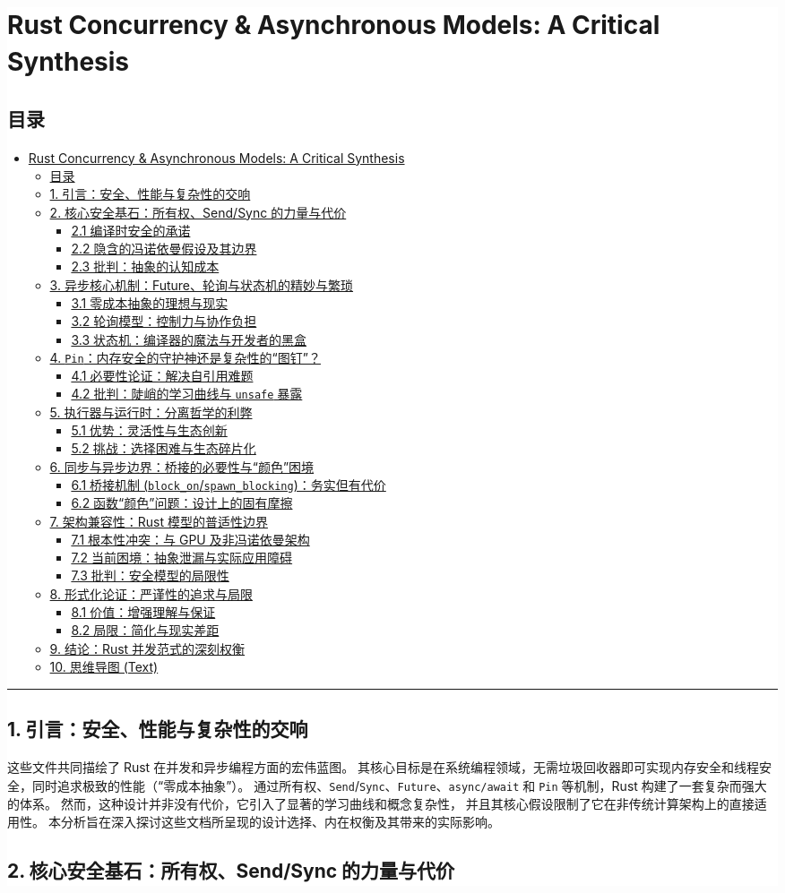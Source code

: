 # Rust Concurrency & Asynchronous Models: A Critical Synthesis

## 目录

- [Rust Concurrency \& Asynchronous Models: A Critical Synthesis](#rust-concurrency--asynchronous-models-a-critical-synthesis)
  - [目录](#目录)
  - [1. 引言：安全、性能与复杂性的交响](#1-引言安全性能与复杂性的交响)
  - [2. 核心安全基石：所有权、Send/Sync 的力量与代价](#2-核心安全基石所有权sendsync-的力量与代价)
    - [2.1 编译时安全的承诺](#21-编译时安全的承诺)
    - [2.2 隐含的冯诺依曼假设及其边界](#22-隐含的冯诺依曼假设及其边界)
    - [2.3 批判：抽象的认知成本](#23-批判抽象的认知成本)
  - [3. 异步核心机制：Future、轮询与状态机的精妙与繁琐](#3-异步核心机制future轮询与状态机的精妙与繁琐)
    - [3.1 零成本抽象的理想与现实](#31-零成本抽象的理想与现实)
    - [3.2 轮询模型：控制力与协作负担](#32-轮询模型控制力与协作负担)
    - [3.3 状态机：编译器的魔法与开发者的黑盒](#33-状态机编译器的魔法与开发者的黑盒)
  - [4. `Pin`：内存安全的守护神还是复杂性的“图钉”？](#4-pin内存安全的守护神还是复杂性的图钉)
    - [4.1 必要性论证：解决自引用难题](#41-必要性论证解决自引用难题)
    - [4.2 批判：陡峭的学习曲线与 `unsafe` 暴露](#42-批判陡峭的学习曲线与-unsafe-暴露)
  - [5. 执行器与运行时：分离哲学的利弊](#5-执行器与运行时分离哲学的利弊)
    - [5.1 优势：灵活性与生态创新](#51-优势灵活性与生态创新)
    - [5.2 挑战：选择困难与生态碎片化](#52-挑战选择困难与生态碎片化)
  - [6. 同步与异步边界：桥接的必要性与“颜色”困境](#6-同步与异步边界桥接的必要性与颜色困境)
    - [6.1 桥接机制 (`block_on`/`spawn_blocking`)：务实但有代价](#61-桥接机制-block_onspawn_blocking务实但有代价)
    - [6.2 函数“颜色”问题：设计上的固有摩擦](#62-函数颜色问题设计上的固有摩擦)
  - [7. 架构兼容性：Rust 模型的普适性边界](#7-架构兼容性rust-模型的普适性边界)
    - [7.1 根本性冲突：与 GPU 及非冯诺依曼架构](#71-根本性冲突与-gpu-及非冯诺依曼架构)
    - [7.2 当前困境：抽象泄漏与实际应用障碍](#72-当前困境抽象泄漏与实际应用障碍)
    - [7.3 批判：安全模型的局限性](#73-批判安全模型的局限性)
  - [8. 形式化论证：严谨性的追求与局限](#8-形式化论证严谨性的追求与局限)
    - [8.1 价值：增强理解与保证](#81-价值增强理解与保证)
    - [8.2 局限：简化与现实差距](#82-局限简化与现实差距)
  - [9. 结论：Rust 并发范式的深刻权衡](#9-结论rust-并发范式的深刻权衡)
  - [10. 思维导图 (Text)](#10-思维导图-text)

---

## 1. 引言：安全、性能与复杂性的交响

这些文件共同描绘了 Rust 在并发和异步编程方面的宏伟蓝图。
其核心目标是在系统编程领域，无需垃圾回收器即可实现内存安全和线程安全，同时追求极致的性能（“零成本抽象”）。
通过所有权、`Send`/`Sync`、`Future`、`async/await` 和 `Pin` 等机制，Rust 构建了一套复杂而强大的体系。
然而，这种设计并非没有代价，它引入了显著的学习曲线和概念复杂性，
并且其核心假设限制了它在非传统计算架构上的直接适用性。
本分析旨在深入探讨这些文档所呈现的设计选择、内在权衡及其带来的实际影响。

## 2. 核心安全基石：所有权、Send/Sync 的力量与代价
